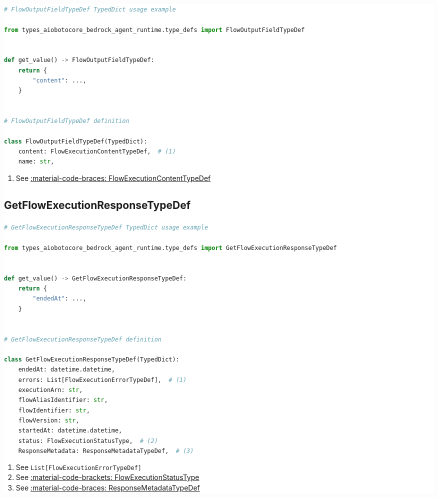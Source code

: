 ```python
# FlowOutputFieldTypeDef TypedDict usage example

from types_aiobotocore_bedrock_agent_runtime.type_defs import FlowOutputFieldTypeDef


def get_value() -> FlowOutputFieldTypeDef:
    return {
        "content": ...,
    }


# FlowOutputFieldTypeDef definition

class FlowOutputFieldTypeDef(TypedDict):
    content: FlowExecutionContentTypeDef,  # (1)
    name: str,
```

1. See [:material-code-braces: FlowExecutionContentTypeDef](./type_defs.md#flowexecutioncontenttypedef)

## GetFlowExecutionResponseTypeDef

```python
# GetFlowExecutionResponseTypeDef TypedDict usage example

from types_aiobotocore_bedrock_agent_runtime.type_defs import GetFlowExecutionResponseTypeDef


def get_value() -> GetFlowExecutionResponseTypeDef:
    return {
        "endedAt": ...,
    }


# GetFlowExecutionResponseTypeDef definition

class GetFlowExecutionResponseTypeDef(TypedDict):
    endedAt: datetime.datetime,
    errors: List[FlowExecutionErrorTypeDef],  # (1)
    executionArn: str,
    flowAliasIdentifier: str,
    flowIdentifier: str,
    flowVersion: str,
    startedAt: datetime.datetime,
    status: FlowExecutionStatusType,  # (2)
    ResponseMetadata: ResponseMetadataTypeDef,  # (3)
```

1. See `List[FlowExecutionErrorTypeDef]`
2. See [:material-code-brackets: FlowExecutionStatusType](./literals.md#flowexecutionstatustype)
3. See [:material-code-braces: ResponseMetadataTypeDef](./type_defs.md#responsemetadatatypedef)
